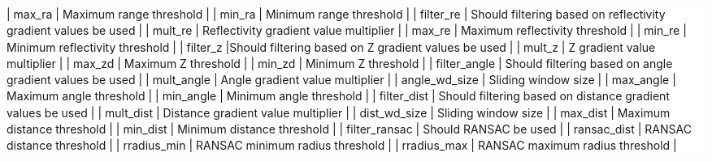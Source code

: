 | max_ra   | Maximum range threshold        |
| min_ra   | Minimum range threshold        |
| filter_re   | Should filtering based on reflectivity gradient values be used        |
| mult_re   | Reflectivity gradient value multiplier        |
| max_re   | Maximum reflectivity threshold        |
| min_re   | Minimum reflectivity threshold        |
| filter_z   |Should filtering based on Z gradient values be used        |
| mult_z   | Z gradient value multiplier        |
| max_zd   |    Maximum Z threshold        |
| min_zd   |    Minimum Z threshold        |
| filter_angle   | Should filtering based on angle gradient values be used        |
| mult_angle   | Angle gradient value multiplier        |
| angle_wd_size  | Sliding window size        |
| max_angle   | Maximum angle threshold        |
| min_angle   | Minimum angle threshold        |
| filter_dist   | Should filtering based on distance gradient values be used        |
| mult_dist   | Distance gradient value multiplier        |
| dist_wd_size  | Sliding window size        |
| max_dist   | Maximum distance threshold        |
| min_dist   | Minimum distance threshold        |
| filter_ransac   | Should RANSAC be used        |
| ransac_dist  | RANSAC distance threshold        |
| rradius_min   | RANSAC minimum radius threshold        |
| rradius_max   | RANSAC maximum radius threshold        |
